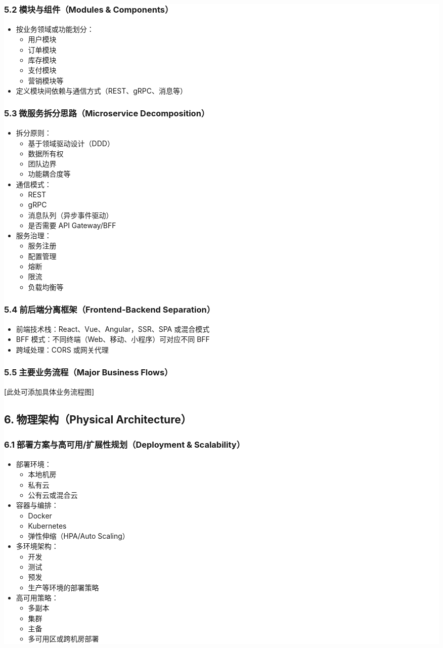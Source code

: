### 5.2 模块与组件（Modules & Components）
- 按业务领域或功能划分：
  - 用户模块
  - 订单模块
  - 库存模块
  - 支付模块
  - 营销模块等
- 定义模块间依赖与通信方式（REST、gRPC、消息等）

### 5.3 微服务拆分思路（Microservice Decomposition）
- 拆分原则：
  - 基于领域驱动设计（DDD）
  - 数据所有权
  - 团队边界
  - 功能耦合度等
- 通信模式：
  - REST
  - gRPC
  - 消息队列（异步事件驱动）
  - 是否需要 API Gateway/BFF
- 服务治理：
  - 服务注册
  - 配置管理
  - 熔断
  - 限流
  - 负载均衡等

### 5.4 前后端分离框架（Frontend-Backend Separation）
- 前端技术栈：React、Vue、Angular，SSR、SPA 或混合模式
- BFF 模式：不同终端（Web、移动、小程序）可对应不同 BFF
- 跨域处理：CORS 或网关代理

### 5.5 主要业务流程（Major Business Flows）
[此处可添加具体业务流程图]

## 6. 物理架构（Physical Architecture）

### 6.1 部署方案与高可用/扩展性规划（Deployment & Scalability）
- 部署环境：
  - 本地机房
  - 私有云
  - 公有云或混合云
- 容器与编排：
  - Docker
  - Kubernetes
  - 弹性伸缩（HPA/Auto Scaling）
- 多环境架构：
  - 开发
  - 测试
  - 预发
  - 生产等环境的部署策略
- 高可用策略：
  - 多副本
  - 集群
  - 主备
  - 多可用区或跨机房部署
